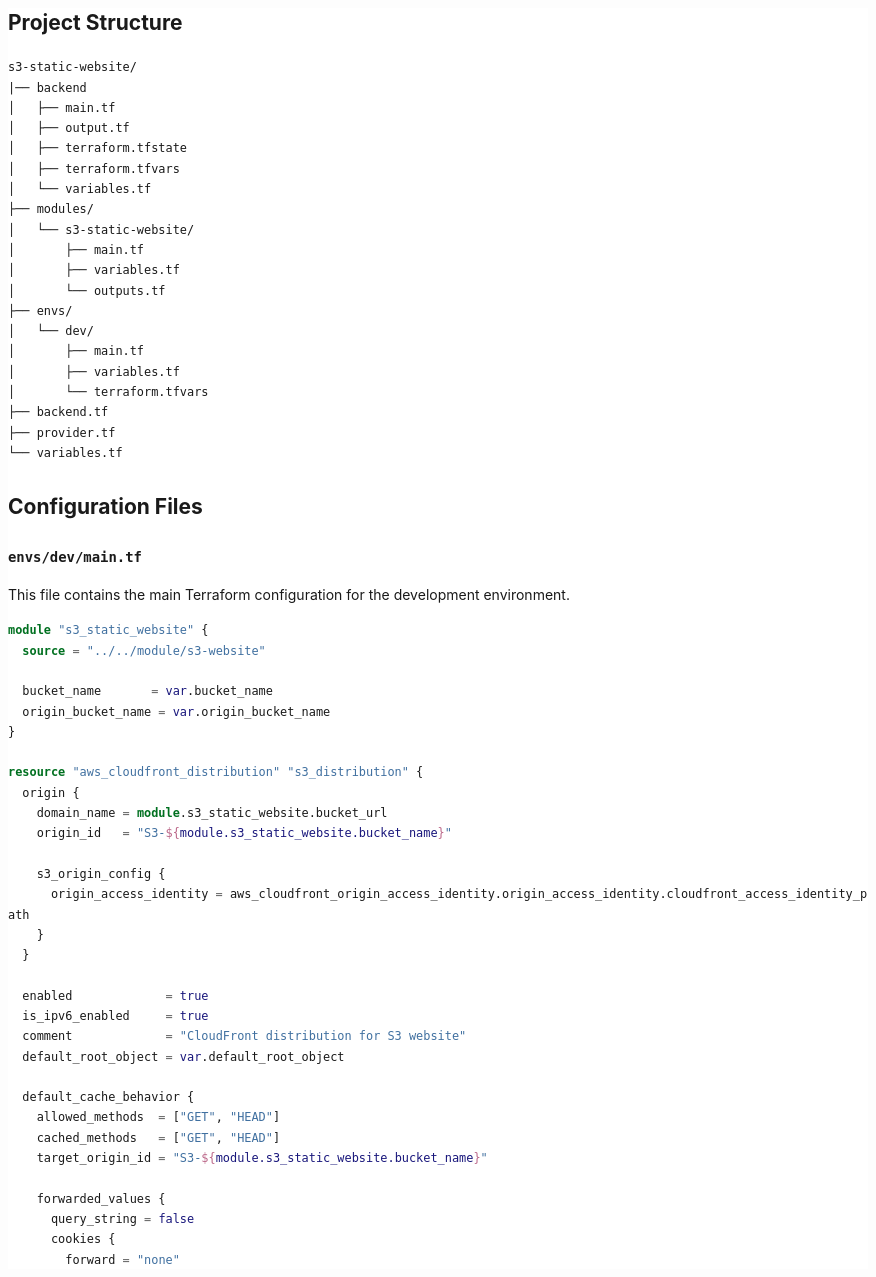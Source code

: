 ## Project Structure
```
s3-static-website/
|── backend
│   ├── main.tf
│   ├── output.tf
│   ├── terraform.tfstate
│   ├── terraform.tfvars
│   └── variables.tf  
├── modules/
│   └── s3-static-website/
│       ├── main.tf
│       ├── variables.tf
│       └── outputs.tf
├── envs/
│   └── dev/
│       ├── main.tf
│       ├── variables.tf
│       └── terraform.tfvars
├── backend.tf
├── provider.tf
└── variables.tf
```

## Configuration Files

### `envs/dev/main.tf`

This file contains the main Terraform configuration for the development environment.

```terraform
module "s3_static_website" {
  source = "../../module/s3-website"

  bucket_name       = var.bucket_name
  origin_bucket_name = var.origin_bucket_name
}

resource "aws_cloudfront_distribution" "s3_distribution" {
  origin {
    domain_name = module.s3_static_website.bucket_url
    origin_id   = "S3-${module.s3_static_website.bucket_name}"

    s3_origin_config {
      origin_access_identity = aws_cloudfront_origin_access_identity.origin_access_identity.cloudfront_access_identity_path
    }
  }

  enabled             = true
  is_ipv6_enabled     = true
  comment             = "CloudFront distribution for S3 website"
  default_root_object = var.default_root_object

  default_cache_behavior {
    allowed_methods  = ["GET", "HEAD"]
    cached_methods   = ["GET", "HEAD"]
    target_origin_id = "S3-${module.s3_static_website.bucket_name}"

    forwarded_values {
      query_string = false
      cookies {
        forward = "none"
```